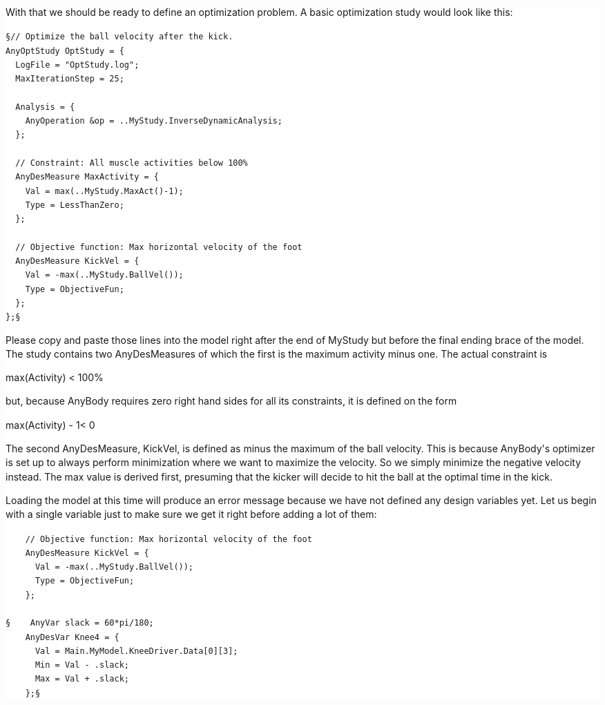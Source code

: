 With that we should be ready to define an optimization problem. A basic
optimization study would look like this:

```AnyScriptDoc
§// Optimize the ball velocity after the kick.
AnyOptStudy OptStudy = {
  LogFile = "OptStudy.log";
  MaxIterationStep = 25;

  Analysis = {
    AnyOperation &op = ..MyStudy.InverseDynamicAnalysis;
  };

  // Constraint: All muscle activities below 100%
  AnyDesMeasure MaxActivity = {
    Val = max(..MyStudy.MaxAct()-1);
    Type = LessThanZero;
  };

  // Objective function: Max horizontal velocity of the foot
  AnyDesMeasure KickVel = {
    Val = -max(..MyStudy.BallVel());
    Type = ObjectiveFun;
  };
};§
```

Please copy and paste those lines into the model right after the end of
MyStudy but before the final ending brace of the model. The study
contains two AnyDesMeasures of which the first is the maximum activity
minus one. The actual constraint is

max(Activity) \< 100%

but, because AnyBody requires zero right hand sides for all its
constraints, it is defined on the form

max(Activity) - 1\< 0

The second AnyDesMeasure, KickVel, is defined as minus the maximum of
the ball velocity. This is because AnyBody's optimizer is set up to
always perform minimization where we want to maximize the velocity. So
we simply minimize the negative velocity instead. The max value is
derived first, presuming that the kicker will decide to hit the ball at
the optimal time in the kick.

Loading the model at this time will produce an error message because we
have not defined any design variables yet. Let us begin with a single
variable just to make sure we get it right before adding a lot of them:

```AnyScriptDoc
    // Objective function: Max horizontal velocity of the foot
    AnyDesMeasure KickVel = {
      Val = -max(..MyStudy.BallVel());
      Type = ObjectiveFun;
    };

§    AnyVar slack = 60*pi/180;
    AnyDesVar Knee4 = {
      Val = Main.MyModel.KneeDriver.Data[0][3];
      Min = Val - .slack;
      Max = Val + .slack;
    };§
```
